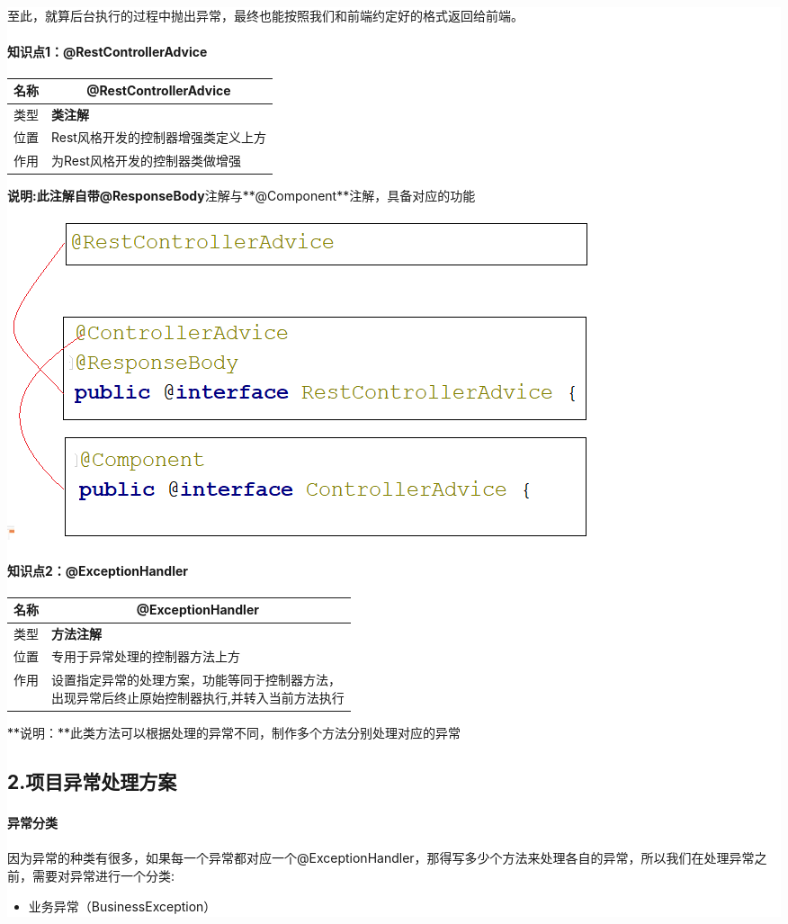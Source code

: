 至此，就算后台执行的过程中抛出异常，最终也能按照我们和前端约定好的格式返回给前端。

#### 知识点1：@RestControllerAdvice

| 名称 | @RestControllerAdvice              |
| ---- | ---------------------------------- |
| 类型 | **类注解**                         |
| 位置 | Rest风格开发的控制器增强类定义上方 |
| 作用 | 为Rest风格开发的控制器类做增强     |

**说明:**此注解自带**@ResponseBody**注解与**@Component**注解，具备对应的功能

![1630659060451](.\assets\1630659060451.png)

#### 知识点2：@ExceptionHandler

| 名称 | @ExceptionHandler                                            |
| ---- | ------------------------------------------------------------ |
| 类型 | **方法注解**                                                 |
| 位置 | 专用于异常处理的控制器方法上方                               |
| 作用 | 设置指定异常的处理方案，功能等同于控制器方法，<br/>出现异常后终止原始控制器执行,并转入当前方法执行 |

**说明：**此类方法可以根据处理的异常不同，制作多个方法分别处理对应的异常

## 2.项目异常处理方案

#### 异常分类

因为异常的种类有很多，如果每一个异常都对应一个@ExceptionHandler，那得写多少个方法来处理各自的异常，所以我们在处理异常之前，需要对异常进行一个分类:

- 业务异常（BusinessException）
